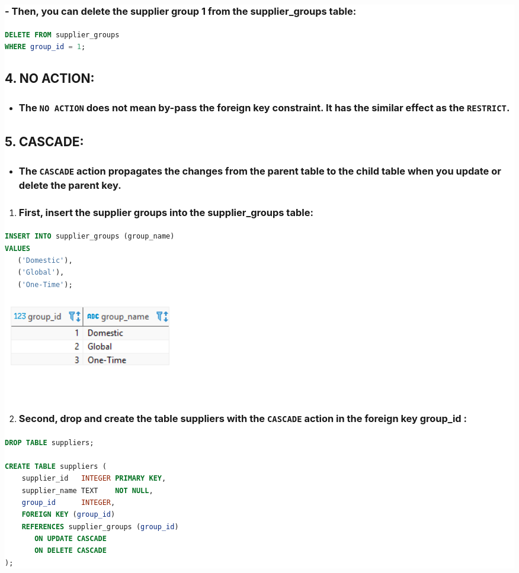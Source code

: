 ### - Then, you can delete the supplier group 1 from the supplier_groups table:

```sql
DELETE FROM supplier_groups 
WHERE group_id = 1;
```

## 4. NO ACTION:
- ###  The `NO ACTION` does not mean by-pass the foreign key constraint. It has the similar effect as the `RESTRICT`.

## 5. CASCADE:

- ### The `CASCADE` action propagates the changes from the parent table to the child table when you update or delete the parent key.

1. ### First, insert the supplier groups into the supplier_groups table:

```sql
INSERT INTO supplier_groups (group_name)
VALUES
   ('Domestic'),
   ('Global'),
   ('One-Time');
```
![138](images/138.png)

<br/>

2. ### Second, drop and create the table suppliers with the `CASCADE` action in the foreign key group_id :

```sql
DROP TABLE suppliers;

CREATE TABLE suppliers (
    supplier_id   INTEGER PRIMARY KEY,
    supplier_name TEXT    NOT NULL,
    group_id      INTEGER,
    FOREIGN KEY (group_id)
    REFERENCES supplier_groups (group_id) 
       ON UPDATE CASCADE
       ON DELETE CASCADE
);
```
